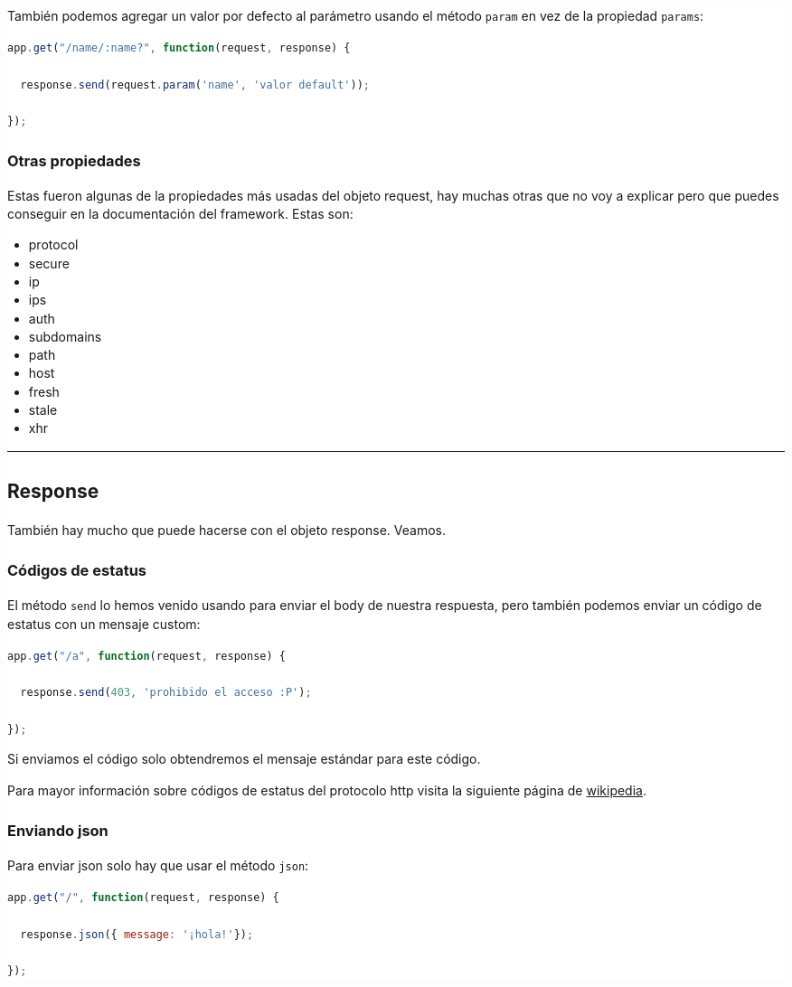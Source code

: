 <p>También podemos agregar un valor por defecto al parámetro usando el método <code>param</code> en vez de la propiedad <code>params</code>:</p>

```javascript
app.get("/name/:name?", function(request, response) {

  response.send(request.param('name', 'valor default'));

});
```

<h3>Otras propiedades</h3>

<p>Estas fueron algunas de la propiedades más usadas del objeto request, hay muchas otras que no voy a explicar pero que puedes conseguir en la documentación del framework. Estas son:</p>

<ul>
<li>protocol</li>
<li>secure</li>
<li>ip</li>
<li>ips</li>
<li>auth</li>
<li>subdomains</li>
<li>path</li>
<li>host</li>
<li>fresh</li>
<li>stale</li>
<li>xhr</li>
</ul>

<hr />

<h2>Response</h2>

<p>También hay mucho que puede hacerse con el objeto response. Veamos.</p>

<h3>Códigos de estatus</h3>

<p>El método <code>send</code> lo hemos venido usando para enviar el body de nuestra respuesta, pero también podemos enviar un código de estatus con un mensaje custom:</p>

```javascript
app.get("/a", function(request, response) {

  response.send(403, 'prohibido el acceso :P');

});
```

<p>Si enviamos el código solo obtendremos el mensaje estándar para este código.</p>

<p>Para mayor información sobre códigos de estatus del protocolo http visita la siguiente página de <a href="http://es.wikipedia.org/wiki/Anexo:C%C3%B3digos_de_estado_HTTP">wikipedia</a>.</p>

<h3>Enviando json</h3>

<p>Para enviar json solo hay que usar el método <code>json</code>:</p>

```javascript
app.get("/", function(request, response) {

  response.json({ message: '¡hola!'});

});
```
